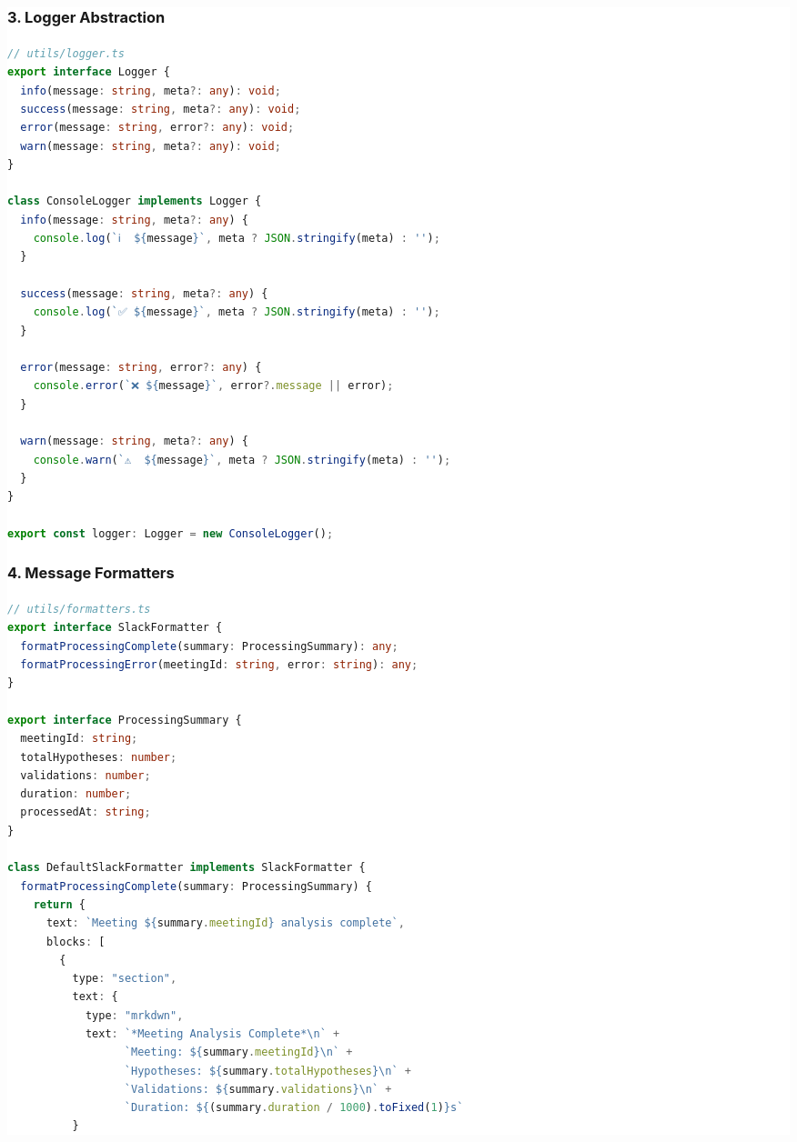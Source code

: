 ### 3. Logger Abstraction

```typescript
// utils/logger.ts
export interface Logger {
  info(message: string, meta?: any): void;
  success(message: string, meta?: any): void;
  error(message: string, error?: any): void;
  warn(message: string, meta?: any): void;
}

class ConsoleLogger implements Logger {
  info(message: string, meta?: any) {
    console.log(`ℹ️  ${message}`, meta ? JSON.stringify(meta) : '');
  }

  success(message: string, meta?: any) {
    console.log(`✅ ${message}`, meta ? JSON.stringify(meta) : '');
  }

  error(message: string, error?: any) {
    console.error(`❌ ${message}`, error?.message || error);
  }

  warn(message: string, meta?: any) {
    console.warn(`⚠️  ${message}`, meta ? JSON.stringify(meta) : '');
  }
}

export const logger: Logger = new ConsoleLogger();
```

### 4. Message Formatters

```typescript
// utils/formatters.ts
export interface SlackFormatter {
  formatProcessingComplete(summary: ProcessingSummary): any;
  formatProcessingError(meetingId: string, error: string): any;
}

export interface ProcessingSummary {
  meetingId: string;
  totalHypotheses: number;
  validations: number;
  duration: number;
  processedAt: string;
}

class DefaultSlackFormatter implements SlackFormatter {
  formatProcessingComplete(summary: ProcessingSummary) {
    return {
      text: `Meeting ${summary.meetingId} analysis complete`,
      blocks: [
        {
          type: "section",
          text: {
            type: "mrkdwn",
            text: `*Meeting Analysis Complete*\n` +
                  `Meeting: ${summary.meetingId}\n` +
                  `Hypotheses: ${summary.totalHypotheses}\n` +
                  `Validations: ${summary.validations}\n` +
                  `Duration: ${(summary.duration / 1000).toFixed(1)}s`
          }
```
